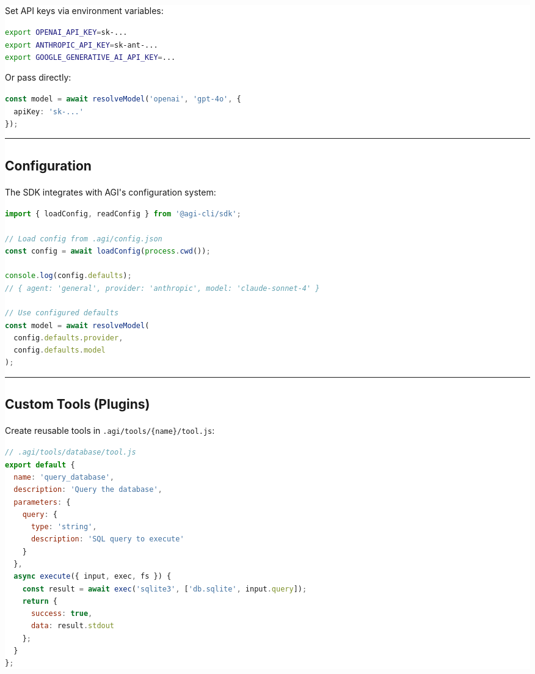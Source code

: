 Set API keys via environment variables:
```bash
export OPENAI_API_KEY=sk-...
export ANTHROPIC_API_KEY=sk-ant-...
export GOOGLE_GENERATIVE_AI_API_KEY=...
```

Or pass directly:
```typescript
const model = await resolveModel('openai', 'gpt-4o', {
  apiKey: 'sk-...'
});
```

---

## Configuration

The SDK integrates with AGI's configuration system:

```typescript
import { loadConfig, readConfig } from '@agi-cli/sdk';

// Load config from .agi/config.json
const config = await loadConfig(process.cwd());

console.log(config.defaults);
// { agent: 'general', provider: 'anthropic', model: 'claude-sonnet-4' }

// Use configured defaults
const model = await resolveModel(
  config.defaults.provider,
  config.defaults.model
);
```

---

## Custom Tools (Plugins)

Create reusable tools in `.agi/tools/{name}/tool.js`:

```javascript
// .agi/tools/database/tool.js
export default {
  name: 'query_database',
  description: 'Query the database',
  parameters: {
    query: {
      type: 'string',
      description: 'SQL query to execute'
    }
  },
  async execute({ input, exec, fs }) {
    const result = await exec('sqlite3', ['db.sqlite', input.query]);
    return {
      success: true,
      data: result.stdout
    };
  }
};
```
